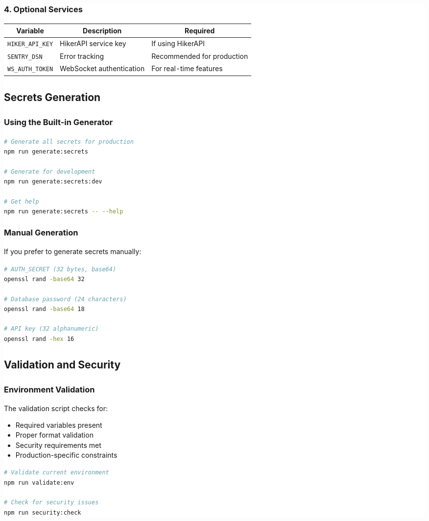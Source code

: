 ### 4. Optional Services
| Variable | Description | Required |
|----------|-------------|----------|
| `HIKER_API_KEY` | HikerAPI service key | If using HikerAPI |
| `SENTRY_DSN` | Error tracking | Recommended for production |
| `WS_AUTH_TOKEN` | WebSocket authentication | For real-time features |

## Secrets Generation

### Using the Built-in Generator
```bash
# Generate all secrets for production
npm run generate:secrets

# Generate for development
npm run generate:secrets:dev

# Get help
npm run generate:secrets -- --help
```

### Manual Generation
If you prefer to generate secrets manually:

```bash
# AUTH_SECRET (32 bytes, base64)
openssl rand -base64 32

# Database password (24 characters)
openssl rand -base64 18

# API key (32 alphanumeric)
openssl rand -hex 16
```

## Validation and Security

### Environment Validation
The validation script checks for:
- Required variables present
- Proper format validation  
- Security requirements met
- Production-specific constraints

```bash
# Validate current environment
npm run validate:env

# Check for security issues
npm run security:check
```
